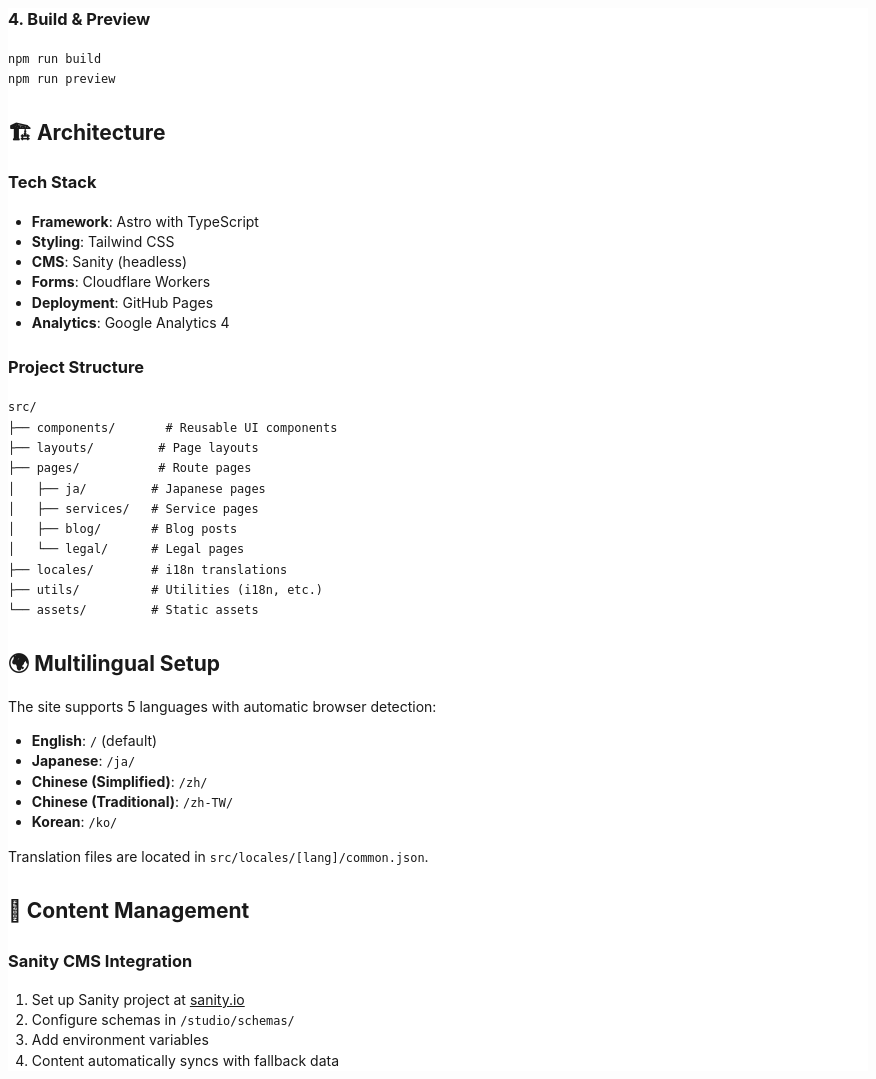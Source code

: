 ### 4. Build & Preview
```bash
npm run build
npm run preview
```

## 🏗️ Architecture

### Tech Stack
- **Framework**: Astro with TypeScript
- **Styling**: Tailwind CSS
- **CMS**: Sanity (headless)
- **Forms**: Cloudflare Workers
- **Deployment**: GitHub Pages
- **Analytics**: Google Analytics 4

### Project Structure
```
src/
├── components/       # Reusable UI components
├── layouts/         # Page layouts
├── pages/           # Route pages
│   ├── ja/         # Japanese pages
│   ├── services/   # Service pages
│   ├── blog/       # Blog posts
│   └── legal/      # Legal pages
├── locales/        # i18n translations
├── utils/          # Utilities (i18n, etc.)
└── assets/         # Static assets
```

## 🌍 Multilingual Setup

The site supports 5 languages with automatic browser detection:

- **English**: `/` (default)
- **Japanese**: `/ja/`
- **Chinese (Simplified)**: `/zh/`
- **Chinese (Traditional)**: `/zh-TW/`
- **Korean**: `/ko/`

Translation files are located in `src/locales/[lang]/common.json`.

## 📝 Content Management

### Sanity CMS Integration
1. Set up Sanity project at [sanity.io](https://sanity.io)
2. Configure schemas in `/studio/schemas/`
3. Add environment variables
4. Content automatically syncs with fallback data
